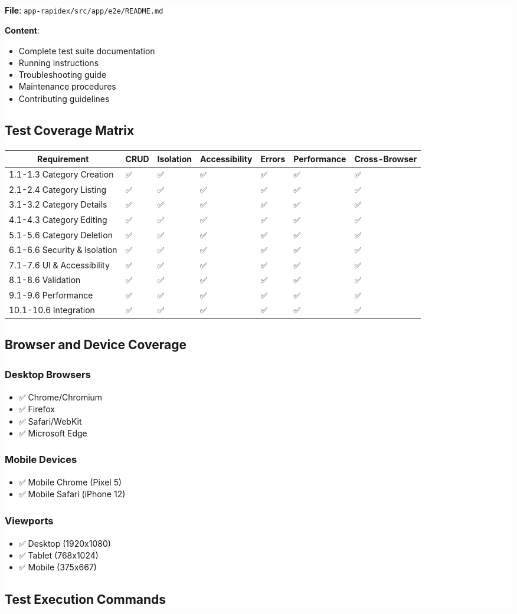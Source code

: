 **File**: `app-rapidex/src/app/e2e/README.md`

**Content**:
- Complete test suite documentation
- Running instructions
- Troubleshooting guide
- Maintenance procedures
- Contributing guidelines

## Test Coverage Matrix

| Requirement | CRUD | Isolation | Accessibility | Errors | Performance | Cross-Browser |
|-------------|------|-----------|---------------|--------|-------------|---------------|
| 1.1-1.3 Category Creation | ✅ | ✅ | ✅ | ✅ | ✅ | ✅ |
| 2.1-2.4 Category Listing | ✅ | ✅ | ✅ | ✅ | ✅ | ✅ |
| 3.1-3.2 Category Details | ✅ | ✅ | ✅ | ✅ | ✅ | ✅ |
| 4.1-4.3 Category Editing | ✅ | ✅ | ✅ | ✅ | ✅ | ✅ |
| 5.1-5.6 Category Deletion | ✅ | ✅ | ✅ | ✅ | ✅ | ✅ |
| 6.1-6.6 Security & Isolation | ✅ | ✅ | ✅ | ✅ | ✅ | ✅ |
| 7.1-7.6 UI & Accessibility | ✅ | ✅ | ✅ | ✅ | ✅ | ✅ |
| 8.1-8.6 Validation | ✅ | ✅ | ✅ | ✅ | ✅ | ✅ |
| 9.1-9.6 Performance | ✅ | ✅ | ✅ | ✅ | ✅ | ✅ |
| 10.1-10.6 Integration | ✅ | ✅ | ✅ | ✅ | ✅ | ✅ |

## Browser and Device Coverage

### Desktop Browsers
- ✅ Chrome/Chromium
- ✅ Firefox
- ✅ Safari/WebKit
- ✅ Microsoft Edge

### Mobile Devices
- ✅ Mobile Chrome (Pixel 5)
- ✅ Mobile Safari (iPhone 12)

### Viewports
- ✅ Desktop (1920x1080)
- ✅ Tablet (768x1024)
- ✅ Mobile (375x667)

## Test Execution Commands
